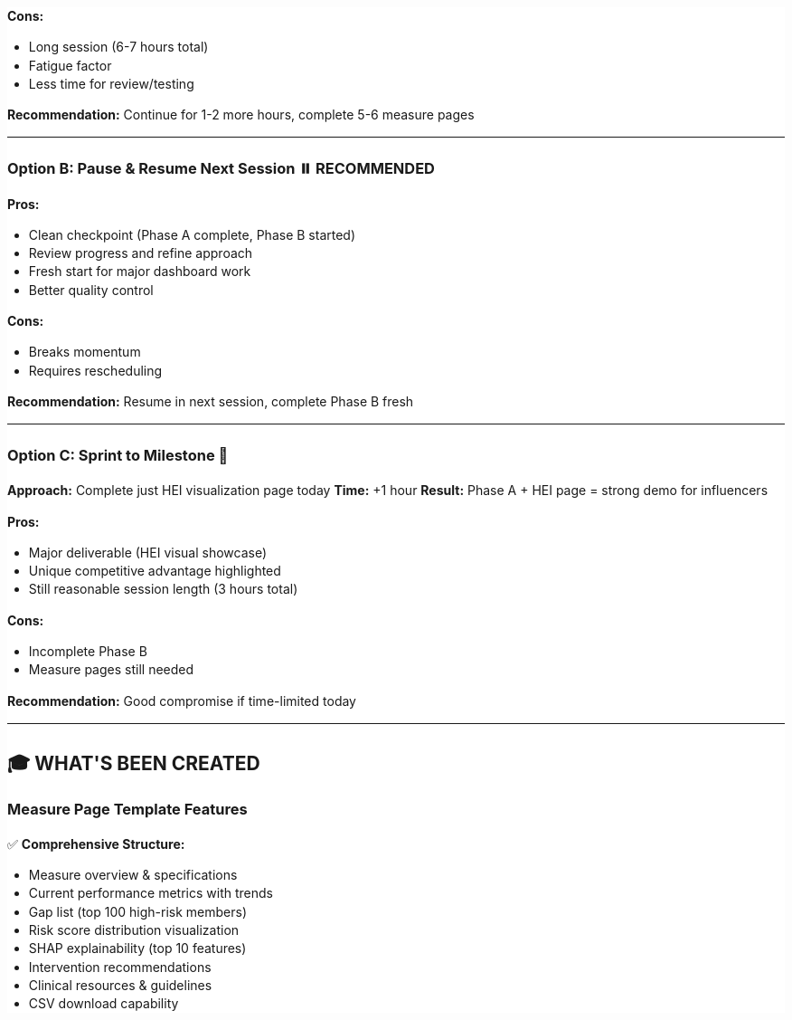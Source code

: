 **Cons:**
- Long session (6-7 hours total)
- Fatigue factor
- Less time for review/testing

**Recommendation:** Continue for 1-2 more hours, complete 5-6 measure pages

---

### Option B: Pause & Resume Next Session ⏸️ **RECOMMENDED**
**Pros:**
- Clean checkpoint (Phase A complete, Phase B started)
- Review progress and refine approach
- Fresh start for major dashboard work
- Better quality control

**Cons:**
- Breaks momentum
- Requires rescheduling

**Recommendation:** Resume in next session, complete Phase B fresh

---

### Option C: Sprint to Milestone 🏃
**Approach:** Complete just HEI visualization page today
**Time:** +1 hour
**Result:** Phase A + HEI page = strong demo for influencers

**Pros:**
- Major deliverable (HEI visual showcase)
- Unique competitive advantage highlighted
- Still reasonable session length (3 hours total)

**Cons:**
- Incomplete Phase B
- Measure pages still needed

**Recommendation:** Good compromise if time-limited today

---

## 🎓 WHAT'S BEEN CREATED

### Measure Page Template Features
✅ **Comprehensive Structure:**
- Measure overview & specifications
- Current performance metrics with trends
- Gap list (top 100 high-risk members)
- Risk score distribution visualization
- SHAP explainability (top 10 features)
- Intervention recommendations
- Clinical resources & guidelines
- CSV download capability
